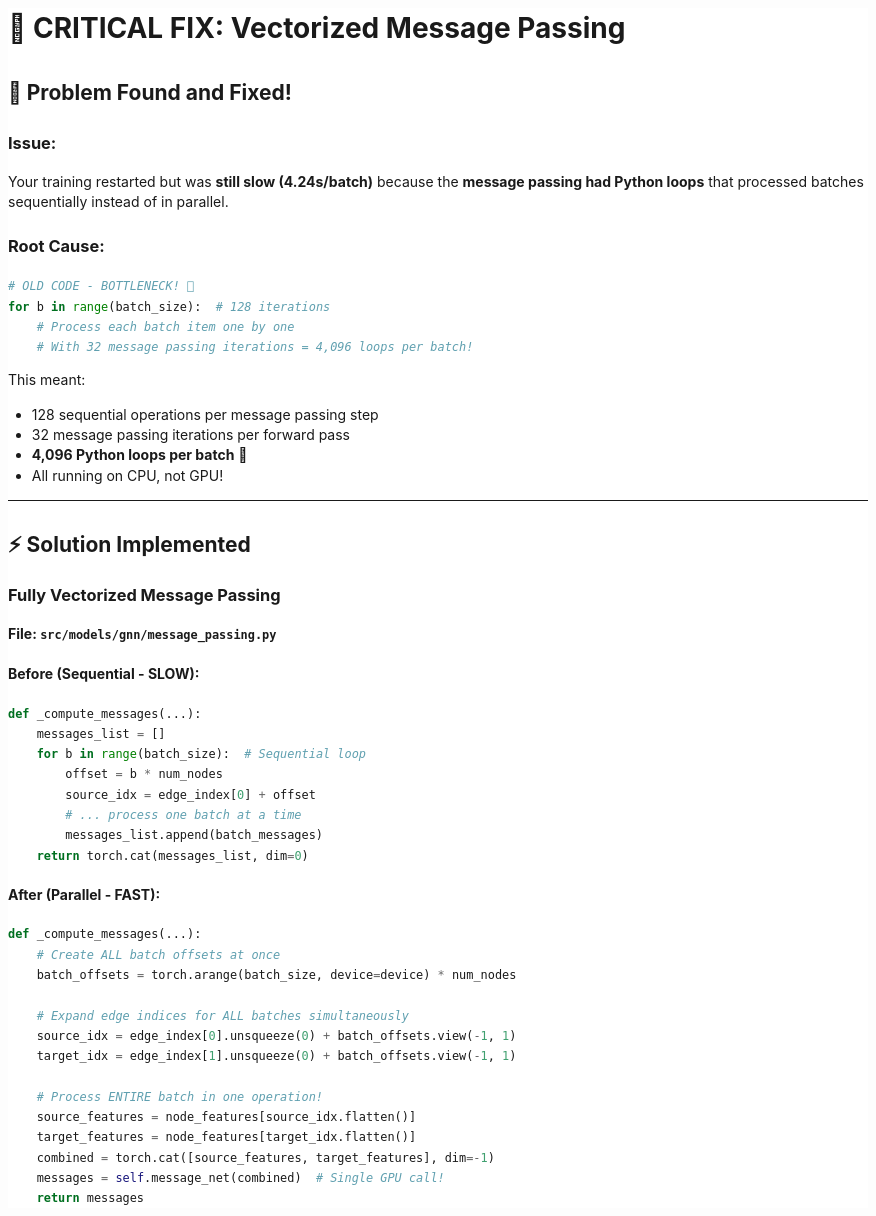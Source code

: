 # 🚨 CRITICAL FIX: Vectorized Message Passing

## 🎯 Problem Found and Fixed!

### Issue:
Your training restarted but was **still slow (4.24s/batch)** because the **message passing had Python loops** that processed batches sequentially instead of in parallel.

### Root Cause:
```python
# OLD CODE - BOTTLENECK! 🐌
for b in range(batch_size):  # 128 iterations
    # Process each batch item one by one
    # With 32 message passing iterations = 4,096 loops per batch!
```

This meant:
- 128 sequential operations per message passing step
- 32 message passing iterations per forward pass  
- **4,096 Python loops per batch** 🤯
- All running on CPU, not GPU!

---

## ⚡ Solution Implemented

### Fully Vectorized Message Passing

**File: `src/models/gnn/message_passing.py`**

#### Before (Sequential - SLOW):
```python
def _compute_messages(...):
    messages_list = []
    for b in range(batch_size):  # Sequential loop
        offset = b * num_nodes
        source_idx = edge_index[0] + offset
        # ... process one batch at a time
        messages_list.append(batch_messages)
    return torch.cat(messages_list, dim=0)
```

#### After (Parallel - FAST):
```python
def _compute_messages(...):
    # Create ALL batch offsets at once
    batch_offsets = torch.arange(batch_size, device=device) * num_nodes
    
    # Expand edge indices for ALL batches simultaneously
    source_idx = edge_index[0].unsqueeze(0) + batch_offsets.view(-1, 1)
    target_idx = edge_index[1].unsqueeze(0) + batch_offsets.view(-1, 1)
    
    # Process ENTIRE batch in one operation!
    source_features = node_features[source_idx.flatten()]
    target_features = node_features[target_idx.flatten()]
    combined = torch.cat([source_features, target_features], dim=-1)
    messages = self.message_net(combined)  # Single GPU call!
    return messages
```
